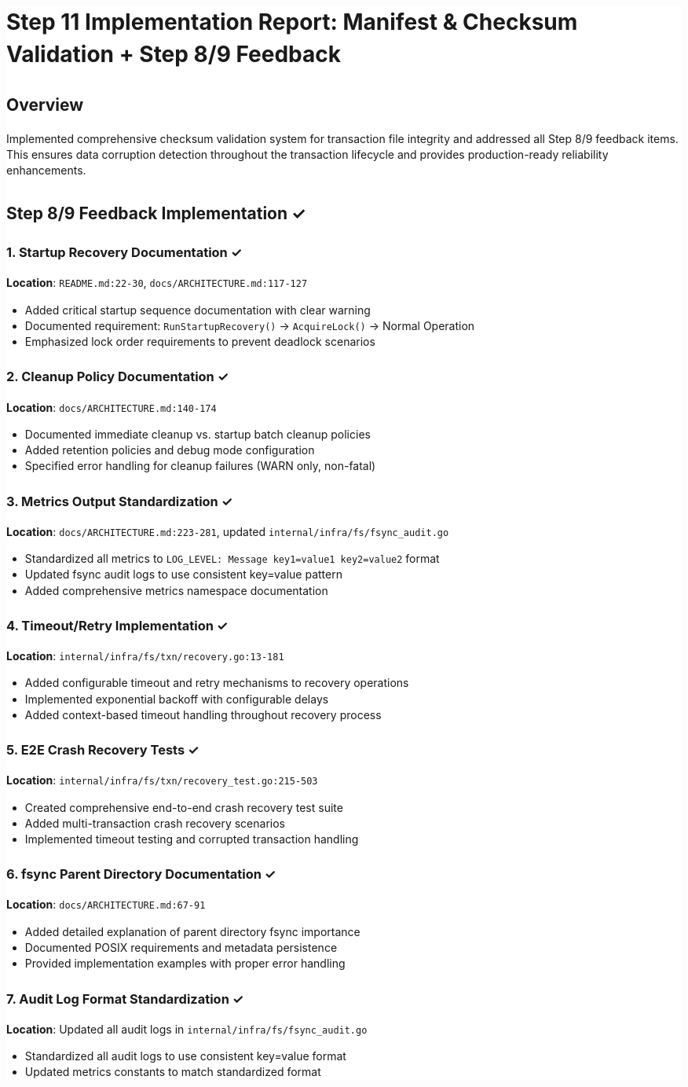 # Step 11 Implementation Report: Manifest & Checksum Validation + Step 8/9 Feedback

## Overview

Implemented comprehensive checksum validation system for transaction file integrity and addressed all Step 8/9 feedback items. This ensures data corruption detection throughout the transaction lifecycle and provides production-ready reliability enhancements.

## Step 8/9 Feedback Implementation ✓

### 1. Startup Recovery Documentation ✓
**Location**: `README.md:22-30`, `docs/ARCHITECTURE.md:117-127`
- Added critical startup sequence documentation with clear warning
- Documented requirement: `RunStartupRecovery()` → `AcquireLock()` → Normal Operation
- Emphasized lock order requirements to prevent deadlock scenarios

### 2. Cleanup Policy Documentation ✓
**Location**: `docs/ARCHITECTURE.md:140-174`
- Documented immediate cleanup vs. startup batch cleanup policies
- Added retention policies and debug mode configuration
- Specified error handling for cleanup failures (WARN only, non-fatal)

### 3. Metrics Output Standardization ✓
**Location**: `docs/ARCHITECTURE.md:223-281`, updated `internal/infra/fs/fsync_audit.go`
- Standardized all metrics to `LOG_LEVEL: Message key1=value1 key2=value2` format
- Updated fsync audit logs to use consistent key=value pattern
- Added comprehensive metrics namespace documentation

### 4. Timeout/Retry Implementation ✓
**Location**: `internal/infra/fs/txn/recovery.go:13-181`
- Added configurable timeout and retry mechanisms to recovery operations
- Implemented exponential backoff with configurable delays
- Added context-based timeout handling throughout recovery process

### 5. E2E Crash Recovery Tests ✓
**Location**: `internal/infra/fs/txn/recovery_test.go:215-503`
- Created comprehensive end-to-end crash recovery test suite
- Added multi-transaction crash recovery scenarios
- Implemented timeout testing and corrupted transaction handling

### 6. fsync Parent Directory Documentation ✓
**Location**: `docs/ARCHITECTURE.md:67-91`
- Added detailed explanation of parent directory fsync importance
- Documented POSIX requirements and metadata persistence
- Provided implementation examples with proper error handling

### 7. Audit Log Format Standardization ✓
**Location**: Updated all audit logs in `internal/infra/fs/fsync_audit.go`
- Standardized all audit logs to use consistent key=value format
- Updated metrics constants to match standardized format
